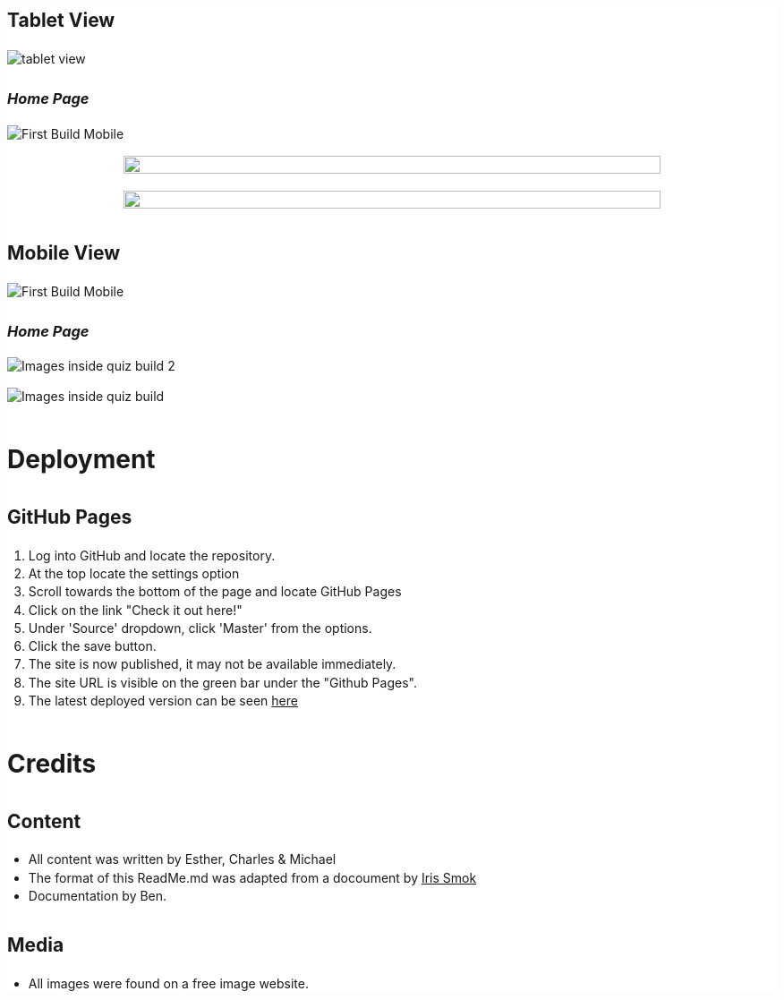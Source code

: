 ## Tablet View 
 ![tablet view](https://github.com/mickeyc123/hackaphonquiz/assets/86480582/2b503edf-28be-4839-bfe8-da1a1db9a3ee)

### _Home Page_
![First Build Mobile](https://github.com/mickeyc123/hackaphonquiz/assets/86480582/4967db19-aa66-49ae-a99c-5a6c6e1bbe5f)

<p align="center">
<img src="#" width="600" height="100%">
</p>

<p align="center">
<img src="#" width="600" height="100%">
</p>

## Mobile View 
 ![First Build Mobile](https://github.com/mickeyc123/hackaphonquiz/assets/86480582/4967db19-aa66-49ae-a99c-5a6c6e1bbe5f)

### _Home Page_




![Images inside quiz build 2](https://github.com/mickeyc123/hackaphonquiz/assets/86480582/d159d432-a6c4-429d-a74c-64f921f1eacd)

![Images inside quiz build](https://github.com/mickeyc123/hackaphonquiz/assets/86480582/344b972a-f63b-4488-9315-1816883d46ef)

# Deployment

## GitHub Pages
1. Log into GitHub and locate the repository.
2. At the top locate the settings option 
3. Scroll towards  the bottom of the page and locate GitHub Pages 
4. Click on the link "Check it out here!"
4. Under 'Source' dropdown, click 'Master' from the options.
5. Click the save button.
6. The site is now published, it may not be available immediately. 
7. The site URL is visible on the green bar under the "Github Pages".
8. The latest deployed version can be seen [here](https://mickeyc123.github.io/hackaphonquiz/)


# Credits

## Content

- All content was written by Esther, Charles & Michael
- The format of this ReadMe.md was adapted from a docoument by [Iris Smok](https://github.com/Iris-Smok)
- Documentation by Ben.

## Media

- All images were found on a free image website.
